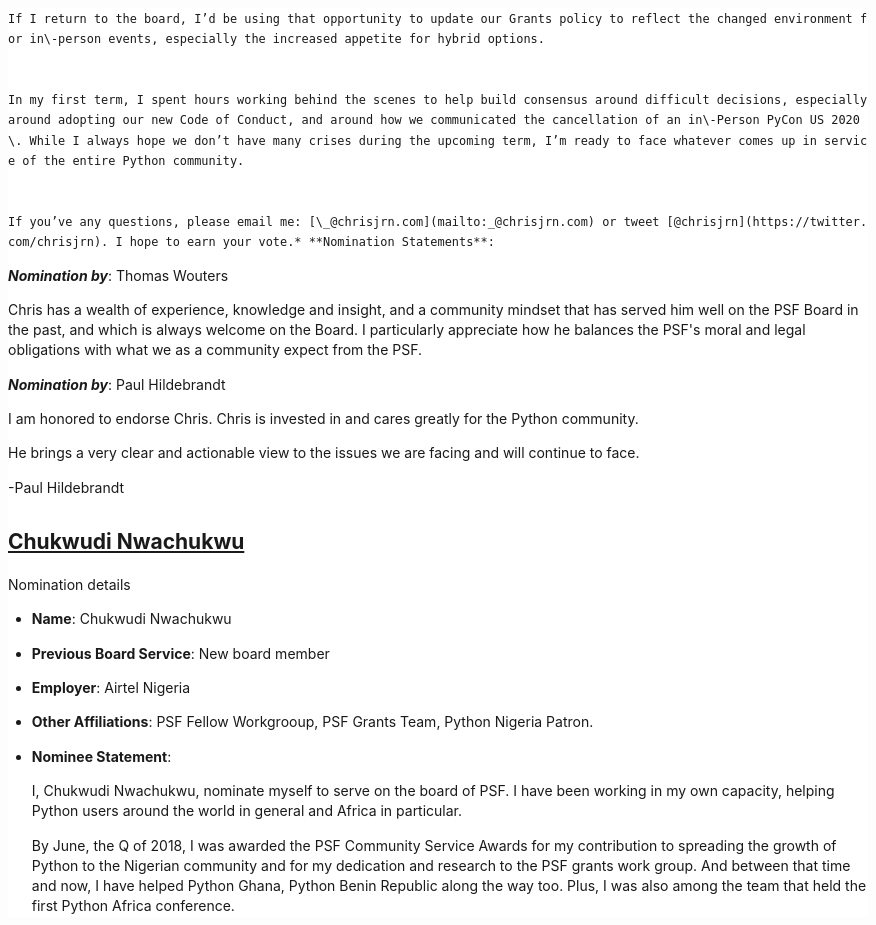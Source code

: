 	
	If I return to the board, I’d be using that opportunity to update our Grants policy to reflect the changed environment for in\-person events, especially the increased appetite for hybrid options. 
	
	
	In my first term, I spent hours working behind the scenes to help build consensus around difficult decisions, especially around adopting our new Code of Conduct, and around how we communicated the cancellation of an in\-Person PyCon US 2020\. While I always hope we don’t have many crises during the upcoming term, I’m ready to face whatever comes up in service of the entire Python community.
	
	
	If you’ve any questions, please email me: [\_@chrisjrn.com](mailto:_@chrisjrn.com) or tweet [@chrisjrn](https://twitter.com/chrisjrn). I hope to earn your vote.* **Nomination Statements**:
 
 

***Nomination by***: Thomas Wouters
 

Chris has a wealth of experience, knowledge and insight, and a community mindset that has served him well on the PSF Board in the past, and which is always welcome on the Board. I particularly appreciate how he balances the PSF's moral and legal obligations with what we as a community expect from the PSF.






***Nomination by***: Paul Hildebrandt
 

I am honored to endorse Chris. Chris is invested in and cares greatly for the Python community.   

He brings a very clear and actionable view to the issues we are facing and will continue to face.  

\-Paul Hildebrandt




## [Chukwudi Nwachukwu](/nominations/elections/2022-python-software-foundation-board/nominees/chukwudi-nwachukwu/)




 Nomination details
 

* **Name**: Chukwudi Nwachukwu
* **Previous Board Service**: New board member
* **Employer**: Airtel Nigeria
* **Other Affiliations**: PSF Fellow Workgrooup, PSF Grants Team, Python Nigeria Patron.
* **Nominee Statement**:
	
	I, Chukwudi Nwachukwu, nominate myself to serve on the board of PSF. I have been working in my own capacity, helping Python users around the world in general and Africa in particular.
	
	
	By June, the Q of 2018, I was awarded the PSF Community Service Awards for my contribution to spreading the growth of Python to the Nigerian community and for my dedication and research to the PSF grants work group. And between that time and now, I have helped Python Ghana, Python Benin Republic along the way too. Plus, I was also among the team that held the first Python Africa conference.
	